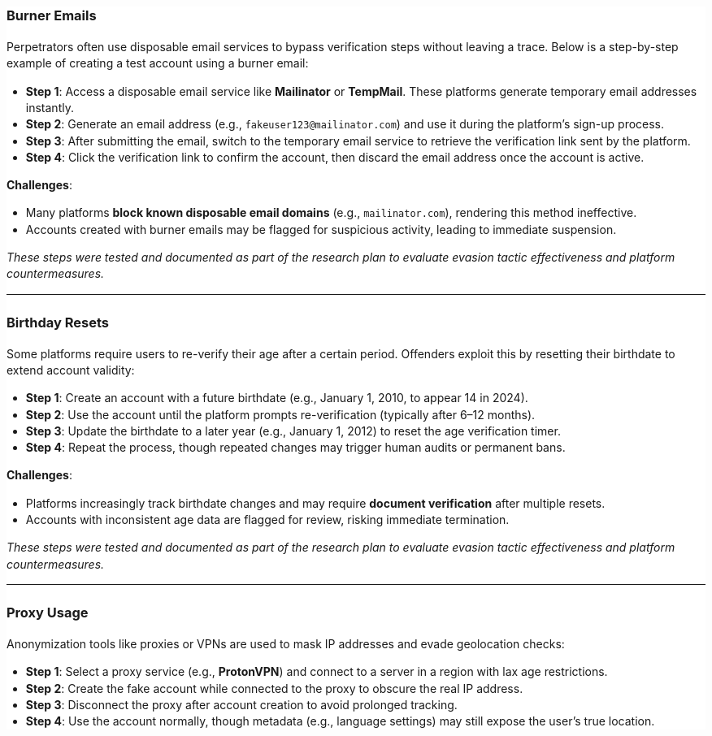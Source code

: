 
### Burner Emails  
Perpetrators often use disposable email services to bypass verification steps without leaving a trace. Below is a step-by-step example of creating a test account using a burner email:  

- **Step 1**: Access a disposable email service like **Mailinator** or **TempMail**. These platforms generate temporary email addresses instantly.  
- **Step 2**: Generate an email address (e.g., `fakeuser123@mailinator.com`) and use it during the platform’s sign-up process.  
- **Step 3**: After submitting the email, switch to the temporary email service to retrieve the verification link sent by the platform.  
- **Step 4**: Click the verification link to confirm the account, then discard the email address once the account is active.  

**Challenges**:  
- Many platforms **block known disposable email domains** (e.g., `mailinator.com`), rendering this method ineffective.  
- Accounts created with burner emails may be flagged for suspicious activity, leading to immediate suspension.  

*These steps were tested and documented as part of the research plan to evaluate evasion tactic effectiveness and platform countermeasures.*  

---

### Birthday Resets  
Some platforms require users to re-verify their age after a certain period. Offenders exploit this by resetting their birthdate to extend account validity:  

- **Step 1**: Create an account with a future birthdate (e.g., January 1, 2010, to appear 14 in 2024).  
- **Step 2**: Use the account until the platform prompts re-verification (typically after 6–12 months).  
- **Step 3**: Update the birthdate to a later year (e.g., January 1, 2012) to reset the age verification timer.  
- **Step 4**: Repeat the process, though repeated changes may trigger human audits or permanent bans.  

**Challenges**:  
- Platforms increasingly track birthdate changes and may require **document verification** after multiple resets.  
- Accounts with inconsistent age data are flagged for review, risking immediate termination.  

*These steps were tested and documented as part of the research plan to evaluate evasion tactic effectiveness and platform countermeasures.*  

---

### Proxy Usage  
Anonymization tools like proxies or VPNs are used to mask IP addresses and evade geolocation checks:  

- **Step 1**: Select a proxy service (e.g., **ProtonVPN**) and connect to a server in a region with lax age restrictions.  
- **Step 2**: Create the fake account while connected to the proxy to obscure the real IP address.  
- **Step 3**: Disconnect the proxy after account creation to avoid prolonged tracking.  
- **Step 4**: Use the account normally, though metadata (e.g., language settings) may still expose the user’s true location.  
